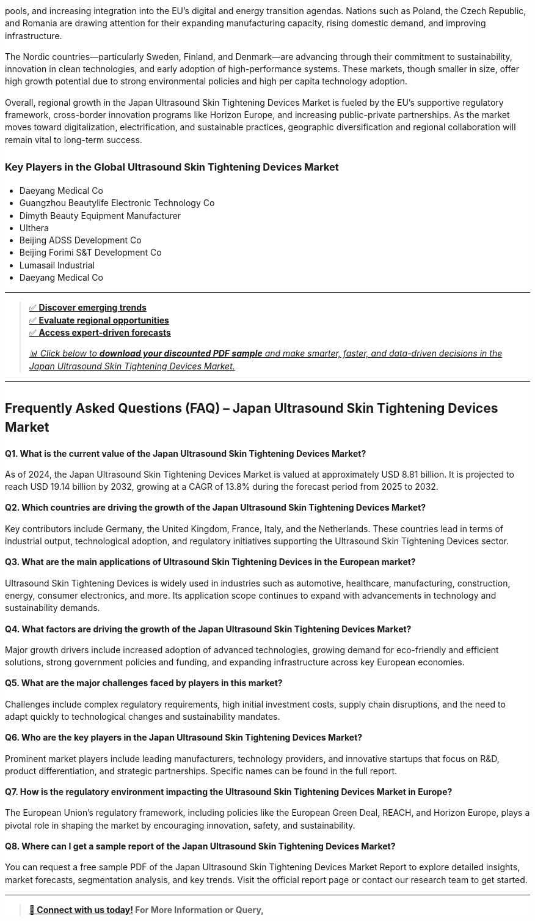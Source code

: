 pools, and increasing integration into the EU&rsquo;s digital and energy transition agendas. Nations such as Poland, the Czech Republic, and Romania are drawing attention for their expanding manufacturing capacity, rising domestic demand, and improving infrastructure.</p><p>The Nordic countries&mdash;particularly Sweden, Finland, and Denmark&mdash;are advancing through their commitment to sustainability, innovation in clean technologies, and early adoption of high-performance systems. These markets, though smaller in size, offer high growth potential due to strong environmental policies and high per capita technology adoption.</p><p>Overall, regional growth in the Japan Ultrasound Skin Tightening Devices Market is fueled by the EU&rsquo;s supportive regulatory framework, cross-border innovation programs like Horizon Europe, and increasing public-private partnerships. As the market moves toward digitalization, electrification, and sustainable practices, geographic diversification and regional collaboration will remain vital to long-term success.</p><p><h3>Key Players in the Global Ultrasound Skin Tightening Devices Market </h3><ul><li>Daeyang Medical Co</li><li> Guangzhou Beautylife Electronic Technology Co</li><li> Dimyth Beauty Equipment Manufacturer</li><li> Ulthera</li><li> Beijing ADSS Development Co</li><li> Beijing Forimi S&T Development Co</li><li> Lumasail Industrial</li><li> Daeyang Medical Co</li></ul></p><hr /><blockquote><p><a href="https://www.marketresearchintellect.com/ask-for-discount/?rid=1082436&amp;amp;utm_source=Github-JP&amp;amp;utm_medium=838">✅ <strong data-start="617" data-end="645">Discover emerging trends</strong></a><br data-start="645" data-end="648" /><a href="https://www.marketresearchintellect.com/ask-for-discount/?rid=1082436&amp;amp;utm_source=Github-JP&amp;amp;utm_medium=838"> ✅ <strong data-start="650" data-end="685">Evaluate regional opportunities</strong></a><br data-start="685" data-end="688" /><a href="https://www.marketresearchintellect.com/ask-for-discount/?rid=1082436&amp;amp;utm_source=Github-JP&amp;amp;utm_medium=838"> ✅ <strong data-start="690" data-end="724">Access expert-driven forecasts</strong></a></p><p class="" data-start="728" data-end="864"><em><a href="https://www.marketresearchintellect.com/ask-for-discount/?rid=1082436&amp;amp;utm_source=Github-JP&amp;amp;utm_medium=838">📊 Click below to <strong data-start="746" data-end="785">download your discounted PDF sample</strong> and make smarter, faster, and data-driven decisions in the Japan Ultrasound Skin Tightening Devices Market.</a></em></p></blockquote><hr /><h2>Frequently Asked Questions (FAQ) &ndash; Japan Ultrasound Skin Tightening Devices Market</h2><p><strong>Q1. What is the current value of the Japan Ultrasound Skin Tightening Devices Market?</strong></p><p>As of 2024, the Japan Ultrasound Skin Tightening Devices Market is valued at approximately USD 8.81 billion. It is projected to reach USD 19.14 billion by 2032, growing at a CAGR of 13.8% during the forecast period from 2025 to 2032.</p><p><strong>Q2. Which countries are driving the growth of the Japan Ultrasound Skin Tightening Devices Market?</strong></p><p>Key contributors include Germany, the United Kingdom, France, Italy, and the Netherlands. These countries lead in terms of industrial output, technological adoption, and regulatory initiatives supporting the Ultrasound Skin Tightening Devices sector.</p><p><strong>Q3. What are the main applications of Ultrasound Skin Tightening Devices in the European market?</strong></p><p>Ultrasound Skin Tightening Devices is widely used in industries such as automotive, healthcare, manufacturing, construction, energy, consumer electronics, and more. Its application scope continues to expand with advancements in technology and sustainability demands.</p><p><strong>Q4. What factors are driving the growth of the Japan Ultrasound Skin Tightening Devices Market?</strong></p><p>Major growth drivers include increased adoption of advanced technologies, growing demand for eco-friendly and efficient solutions, strong government policies and funding, and expanding infrastructure across key European economies.</p><p><strong>Q5. What are the major challenges faced by players in this market?</strong></p><p>Challenges include complex regulatory requirements, high initial investment costs, supply chain disruptions, and the need to adapt quickly to technological changes and sustainability mandates.</p><p><strong>Q6. Who are the key players in the Japan Ultrasound Skin Tightening Devices Market?</strong></p><p>Prominent market players include leading manufacturers, technology providers, and innovative startups that focus on R&amp;D, product differentiation, and strategic partnerships. Specific names can be found in the full report.</p><p><strong>Q7. How is the regulatory environment impacting the Ultrasound Skin Tightening Devices Market in Europe?</strong></p><p>The European Union&rsquo;s regulatory framework, including policies like the European Green Deal, REACH, and Horizon Europe, plays a pivotal role in shaping the market by encouraging innovation, safety, and sustainability.</p><p><strong>Q8. Where can I get a sample report of the Japan Ultrasound Skin Tightening Devices Market?</strong></p><p>You can request a free sample PDF of the Japan Ultrasound Skin Tightening Devices Market Report to explore detailed insights, market forecasts, segmentation analysis, and key trends. Visit the official report page or contact our research team to get started.</p><hr /><blockquote><p><span class="font-[700]"><strong><a href="https://www.marketresearchintellect.com/product/ultrasound-skin-tightening-devices-market/?utm_source=Linkedin&utm_medium=838">📩 Connect with us today!</a> For More Information or Query,